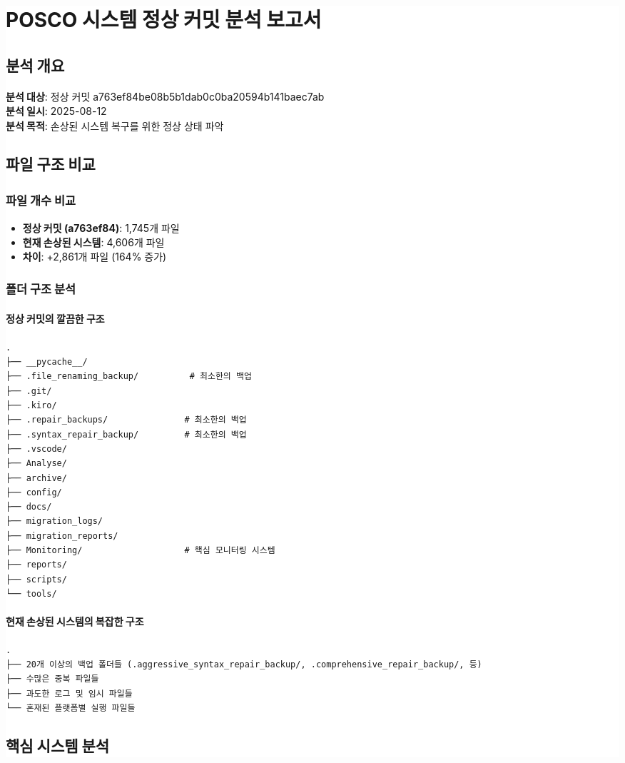 # POSCO 시스템 정상 커밋 분석 보고서

## 분석 개요

**분석 대상**: 정상 커밋 a763ef84be08b5b1dab0c0ba20594b141baec7ab  
**분석 일시**: 2025-08-12  
**분석 목적**: 손상된 시스템 복구를 위한 정상 상태 파악

## 파일 구조 비교

### 파일 개수 비교
- **정상 커밋 (a763ef84)**: 1,745개 파일
- **현재 손상된 시스템**: 4,606개 파일
- **차이**: +2,861개 파일 (164% 증가)

### 폴더 구조 분석

#### 정상 커밋의 깔끔한 구조
```
.
├── __pycache__/
├── .file_renaming_backup/          # 최소한의 백업
├── .git/
├── .kiro/
├── .repair_backups/               # 최소한의 백업
├── .syntax_repair_backup/         # 최소한의 백업
├── .vscode/
├── Analyse/
├── archive/
├── config/
├── docs/
├── migration_logs/
├── migration_reports/
├── Monitoring/                    # 핵심 모니터링 시스템
├── reports/
├── scripts/
└── tools/
```

#### 현재 손상된 시스템의 복잡한 구조
```
.
├── 20개 이상의 백업 폴더들 (.aggressive_syntax_repair_backup/, .comprehensive_repair_backup/, 등)
├── 수많은 중복 파일들
├── 과도한 로그 및 임시 파일들
└── 혼재된 플랫폼별 실행 파일들
```

## 핵심 시스템 분석
